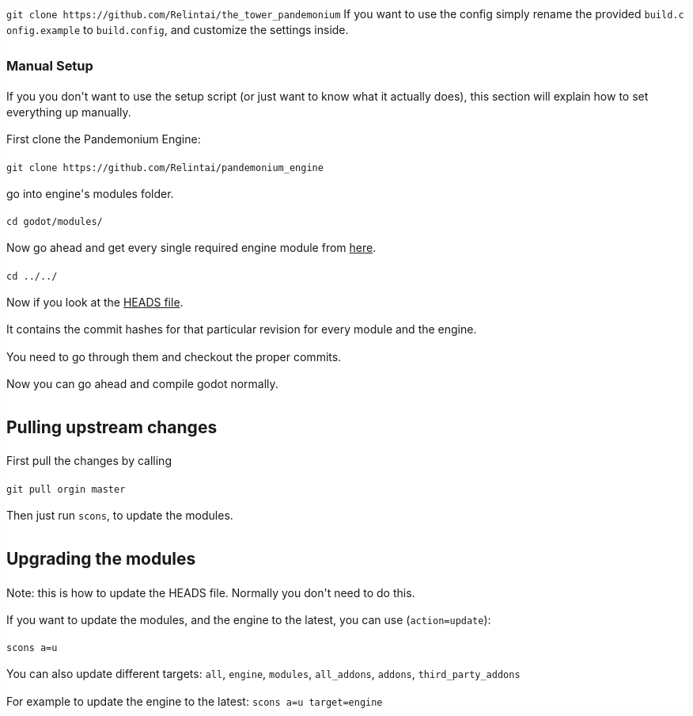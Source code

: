 ``` git clone https://github.com/Relintai/the_tower_pandemonium ```
If you want to use the config simply rename the provided `build.config.example` to `build.config`, and customize 
the settings inside.

### Manual Setup

If you you don't want to use the setup script (or just want to know what it actually does), 
this section will explain how to set everything up manually.

First clone the Pandemonium Engine:

``` git clone https://github.com/Relintai/pandemonium_engine ```

go into engine's modules folder.

``` cd godot/modules/ ```

Now go ahead and get every single required engine module from [here](#the-required-engine-modules).

``` cd ../../ ```

Now if you look at the [HEADS file](https://github.com/Relintai/the_tower_pandemonium/blob/master/HEADS).

It contains the commit hashes for that particular revision for every module and the engine.

You need to go through them and checkout the proper commits.

Now you can go ahead and compile godot normally.

## Pulling upstream changes

First pull the changes by calling

``` git pull orgin master ```

Then just run `scons`, to update the modules.

## Upgrading the modules

Note: this is how to update the HEADS file. Normally you don't need to do this.

If you want to update the modules, and the engine to the latest, you can use (`action=update`):

``` scons a=u ``` 

You can also update different targets: `all`, `engine`, `modules`, `all_addons`, `addons`, `third_party_addons`

For example to update the engine to the latest: ``` scons a=u target=engine ```



